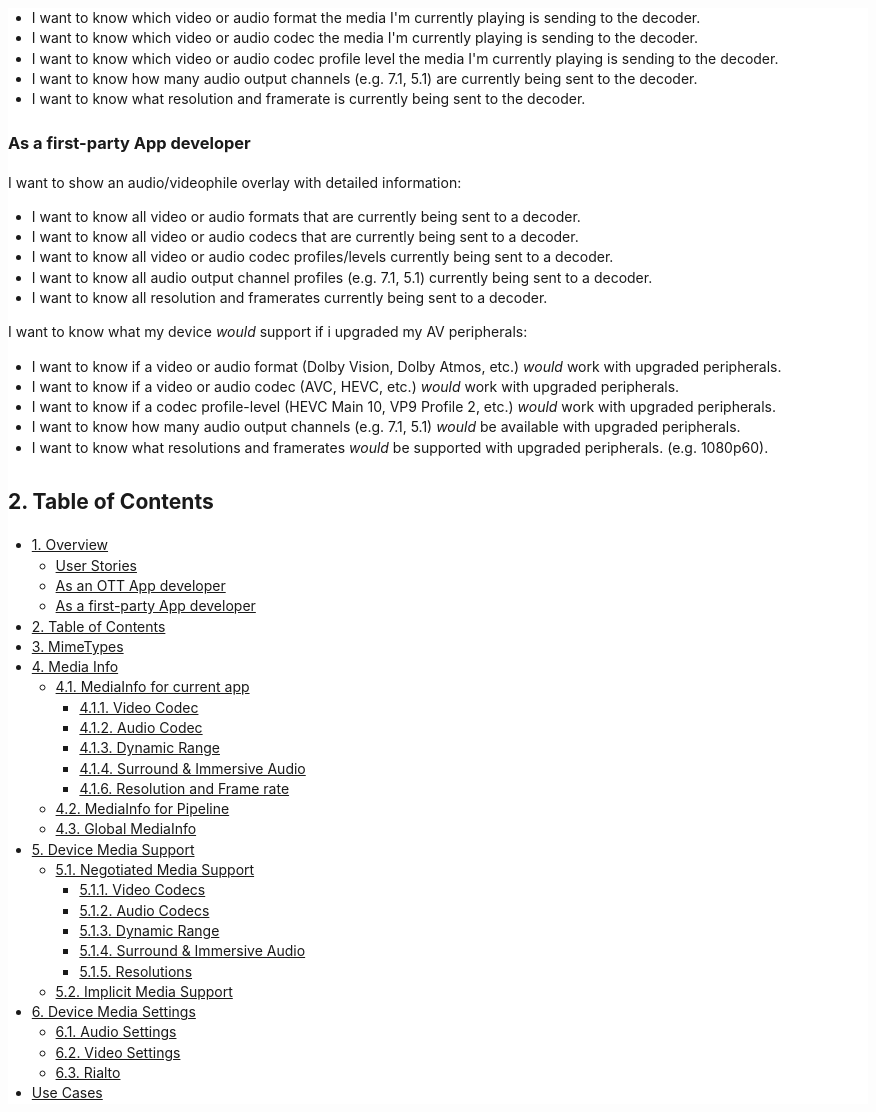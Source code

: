 - I want to know which video or audio format the media I'm currently playing is sending to the decoder.
- I want to know which video or audio codec the media I'm currently playing is sending to the decoder.
- I want to know which video or audio codec profile level the media I'm currently playing is sending to the decoder.
- I want to know how many audio output channels (e.g. 7.1, 5.1) are currently being sent to the decoder.
- I want to know what resolution and framerate is currently being sent to the decoder.

### As a first-party App developer

I want to show an audio/videophile overlay with detailed information:

- I want to know all video or audio formats that are currently being sent to a decoder.
- I want to know all video or audio codecs that are currently being sent to a decoder.
- I want to know all video or audio codec profiles/levels currently being sent to a decoder.
- I want to know all audio output channel profiles (e.g. 7.1, 5.1) currently being sent to a decoder.
- I want to know all resolution and framerates currently being sent to a decoder.

I want to know what my device *would* support if i upgraded my AV peripherals:

- I want to know if a video or audio format (Dolby Vision, Dolby Atmos, etc.) *would* work with upgraded peripherals.
- I want to know if a video or audio codec (AVC, HEVC, etc.) *would* work with upgraded peripherals.
- I want to know if a codec profile-level (HEVC Main 10, VP9 Profile 2, etc.) *would* work with upgraded peripherals.
- I want to know how many audio output channels (e.g. 7.1, 5.1) *would* be available with upgraded peripherals.
- I want to know what resolutions and framerates *would* be supported with upgraded peripherals. (e.g. 1080p60).

## 2. Table of Contents
- [1. Overview](#1-overview)
  - [User Stories](#user-stories)
  - [As an OTT App developer](#as-an-ott-app-developer)
  - [As a first-party App developer](#as-a-first-party-app-developer)
- [2. Table of Contents](#2-table-of-contents)
- [3. MimeTypes](#3-mimetypes)
- [4. Media Info](#4-media-info)
  - [4.1. MediaInfo for current app](#41-mediainfo-for-current-app)
    - [4.1.1. Video Codec](#411-video-codec)
    - [4.1.2. Audio Codec](#412-audio-codec)
    - [4.1.3. Dynamic Range](#413-dynamic-range)
    - [4.1.4. Surround \& Immersive Audio](#414-surround--immersive-audio)
    - [4.1.6. Resolution and Frame rate](#416-resolution-and-frame-rate)
  - [4.2. MediaInfo for Pipeline](#42-mediainfo-for-pipeline)
  - [4.3. Global MediaInfo](#43-global-mediainfo)
- [5. Device Media Support](#5-device-media-support)
  - [5.1. Negotiated Media Support](#51-negotiated-media-support)
    - [5.1.1. Video Codecs](#511-video-codecs)
    - [5.1.2. Audio Codecs](#512-audio-codecs)
    - [5.1.3. Dynamic Range](#513-dynamic-range)
    - [5.1.4. Surround \& Immersive Audio](#514-surround--immersive-audio)
    - [5.1.5. Resolutions](#515-resolutions)
  - [5.2. Implicit Media Support](#52-implicit-media-support)
- [6. Device Media Settings](#6-device-media-settings)
  - [6.1. Audio Settings](#61-audio-settings)
  - [6.2. Video Settings](#62-video-settings)
  - [6.3. Rialto](#63-rialto)
- [Use Cases](#use-cases)
